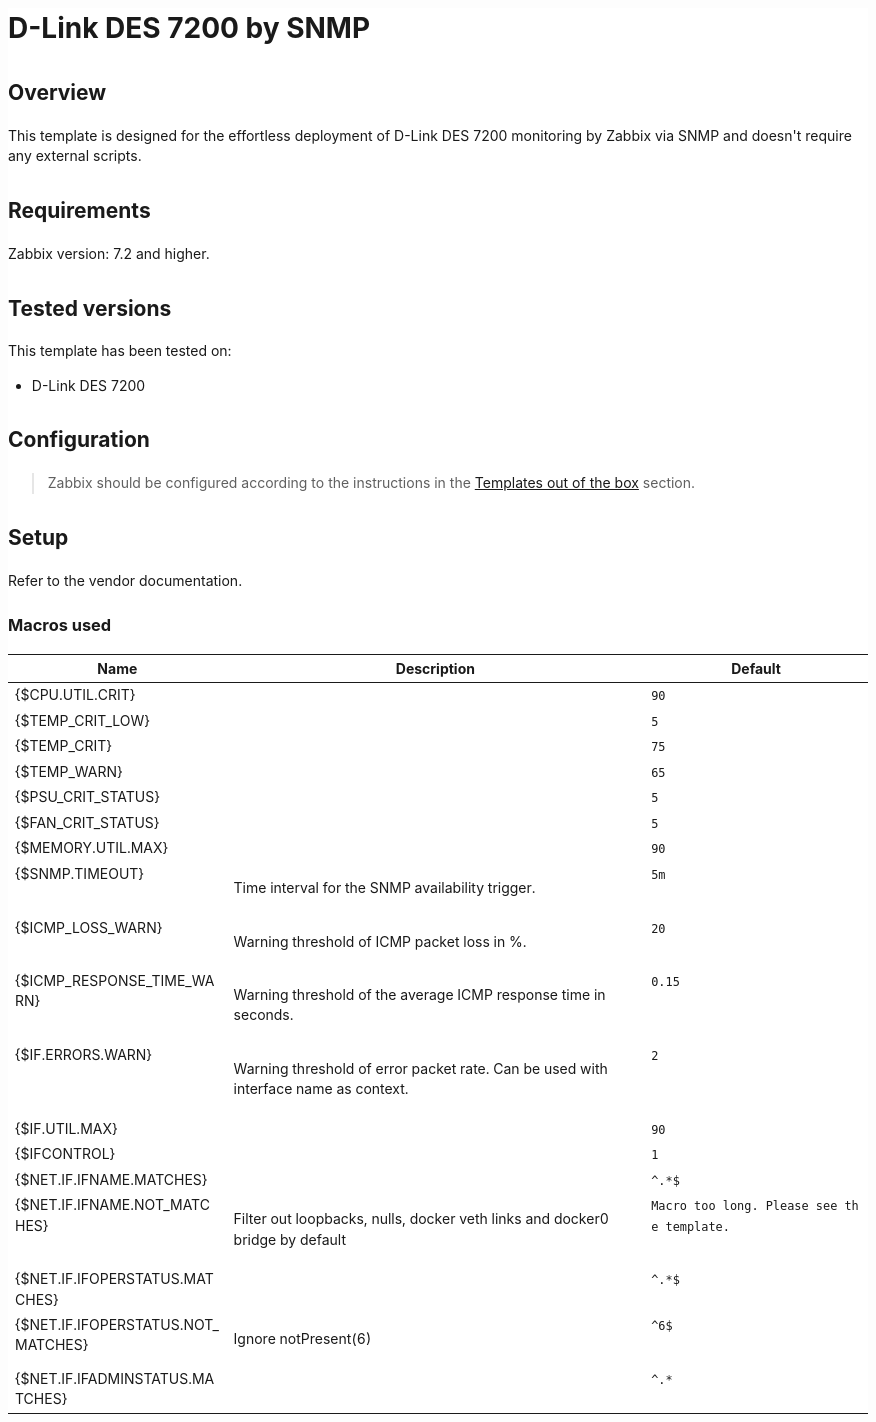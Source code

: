
# D-Link DES 7200 by SNMP

## Overview

This template is designed for the effortless deployment of D-Link DES 7200 monitoring by Zabbix via SNMP and doesn't require any external scripts.

## Requirements

Zabbix version: 7.2 and higher.

## Tested versions

This template has been tested on:
- D-Link DES 7200

## Configuration

> Zabbix should be configured according to the instructions in the [Templates out of the box](https://www.zabbix.com/documentation/7.2/manual/config/templates_out_of_the_box) section.

## Setup

Refer to the vendor documentation.

### Macros used

|Name|Description|Default|
|----|-----------|-------|
|{$CPU.UTIL.CRIT}||`90`|
|{$TEMP_CRIT_LOW}||`5`|
|{$TEMP_CRIT}||`75`|
|{$TEMP_WARN}||`65`|
|{$PSU_CRIT_STATUS}||`5`|
|{$FAN_CRIT_STATUS}||`5`|
|{$MEMORY.UTIL.MAX}||`90`|
|{$SNMP.TIMEOUT}|<p>Time interval for the SNMP availability trigger.</p>|`5m`|
|{$ICMP_LOSS_WARN}|<p>Warning threshold of ICMP packet loss in %.</p>|`20`|
|{$ICMP_RESPONSE_TIME_WARN}|<p>Warning threshold of the average ICMP response time in seconds.</p>|`0.15`|
|{$IF.ERRORS.WARN}|<p>Warning threshold of error packet rate. Can be used with interface name as context.</p>|`2`|
|{$IF.UTIL.MAX}||`90`|
|{$IFCONTROL}||`1`|
|{$NET.IF.IFNAME.MATCHES}||`^.*$`|
|{$NET.IF.IFNAME.NOT_MATCHES}|<p>Filter out loopbacks, nulls, docker veth links and docker0 bridge by default</p>|`Macro too long. Please see the template.`|
|{$NET.IF.IFOPERSTATUS.MATCHES}||`^.*$`|
|{$NET.IF.IFOPERSTATUS.NOT_MATCHES}|<p>Ignore notPresent(6)</p>|`^6$`|
|{$NET.IF.IFADMINSTATUS.MATCHES}||`^.*`|